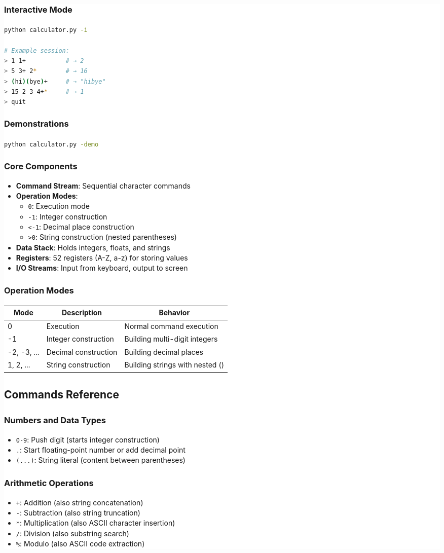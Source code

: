 ### Interactive Mode
```bash
python calculator.py -i

# Example session:
> 1 1+           # → 2
> 5 3+ 2*        # → 16  
> (hi)(bye)+     # → "hibye"
> 15 2 3 4+*-    # → 1
> quit
```

### Demonstrations
```bash
python calculator.py -demo
```

### Core Components
- **Command Stream**: Sequential character commands
- **Operation Modes**: 
  - `0`: Execution mode
  - `-1`: Integer construction
  - `<-1`: Decimal place construction  
  - `>0`: String construction (nested parentheses)
- **Data Stack**: Holds integers, floats, and strings
- **Registers**: 52 registers (A-Z, a-z) for storing values
- **I/O Streams**: Input from keyboard, output to screen

### Operation Modes

| Mode | Description | Behavior |
|------|-------------|----------|
| 0 | Execution | Normal command execution |
| -1 | Integer construction | Building multi-digit integers |
| -2, -3, ... | Decimal construction | Building decimal places |
| 1, 2, ... | String construction | Building strings with nested () |

## Commands Reference

### Numbers and Data Types
- `0-9`: Push digit (starts integer construction)
- `.`: Start floating-point number or add decimal point
- `(...)`: String literal (content between parentheses)

### Arithmetic Operations
- `+`: Addition (also string concatenation)
- `-`: Subtraction (also string truncation) 
- `*`: Multiplication (also ASCII character insertion)
- `/`: Division (also substring search)
- `%`: Modulo (also ASCII code extraction)
